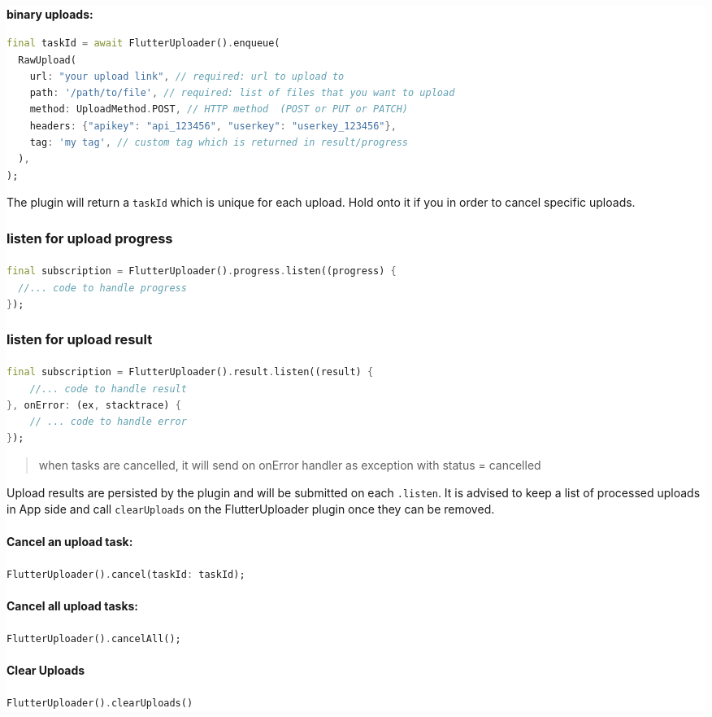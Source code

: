 **binary uploads:**

```dart
final taskId = await FlutterUploader().enqueue(
  RawUpload(
    url: "your upload link", // required: url to upload to
    path: '/path/to/file', // required: list of files that you want to upload
    method: UploadMethod.POST, // HTTP method  (POST or PUT or PATCH)
    headers: {"apikey": "api_123456", "userkey": "userkey_123456"},
    tag: 'my tag', // custom tag which is returned in result/progress
  ),
);
```

The plugin will return a `taskId` which is unique for each upload. Hold onto it if you in order to cancel specific uploads.

### listen for upload progress

```dart
final subscription = FlutterUploader().progress.listen((progress) {
  //... code to handle progress
});
```

### listen for upload result

```dart
final subscription = FlutterUploader().result.listen((result) {
    //... code to handle result
}, onError: (ex, stacktrace) {
    // ... code to handle error
});
```

> when tasks are cancelled, it will send on onError handler as exception with status = cancelled

Upload results are persisted by the plugin and will be submitted on each `.listen`.
It is advised to keep a list of processed uploads in App side and call `clearUploads` on the FlutterUploader plugin once they can be removed.

#### Cancel an upload task:

```dart
FlutterUploader().cancel(taskId: taskId);
```

#### Cancel all upload tasks:

```dart
FlutterUploader().cancelAll();
```

#### Clear Uploads

```dart
FlutterUploader().clearUploads()
```
